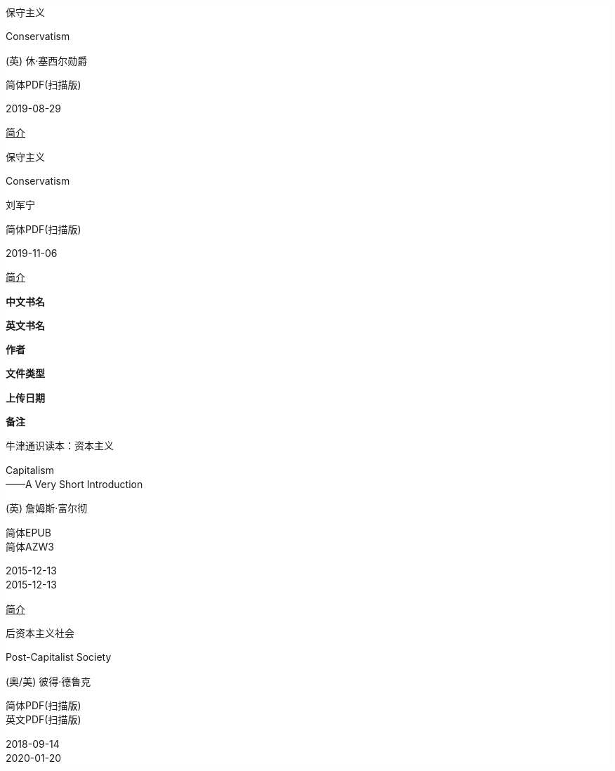 保守主义

Conservatism

(英) 休·塞西尔勋爵

简体PDF(扫描版)

2019-08-29

[简介](https://docs.google.com/document/d/1fmxkx47yJj8KYLVMVb1Vgu7rOS32n1so2bnCfO-LwNg/)

保守主义

Conservatism

刘军宁

简体PDF(扫描版)

2019-11-06

[简介](https://docs.google.com/document/d/10gz_Kd7PDYxitm352Vo2syyz1ZXa_yYyxQMSATbjKF4/)

  
  

**中文书名**

**英文书名**

**作者**

**文件类型**

**上传日期**

**备注**

牛津通识读本：资本主义

Capitalism  
——A Very Short Introduction

(英) 詹姆斯·富尔彻

简体EPUB  
简体AZW3

2015-12-13  
2015-12-13

[简介](https://docs.google.com/document/d/1N0yg3koUOvRhoCT41FXup0sopPDMtCNDwbI4jkV_TlY/)

后资本主义社会

Post-Capitalist Society

(奥/美) 彼得·德鲁克

简体PDF(扫描版)  
英文PDF(扫描版)

2018-09-14  
2020-01-20
